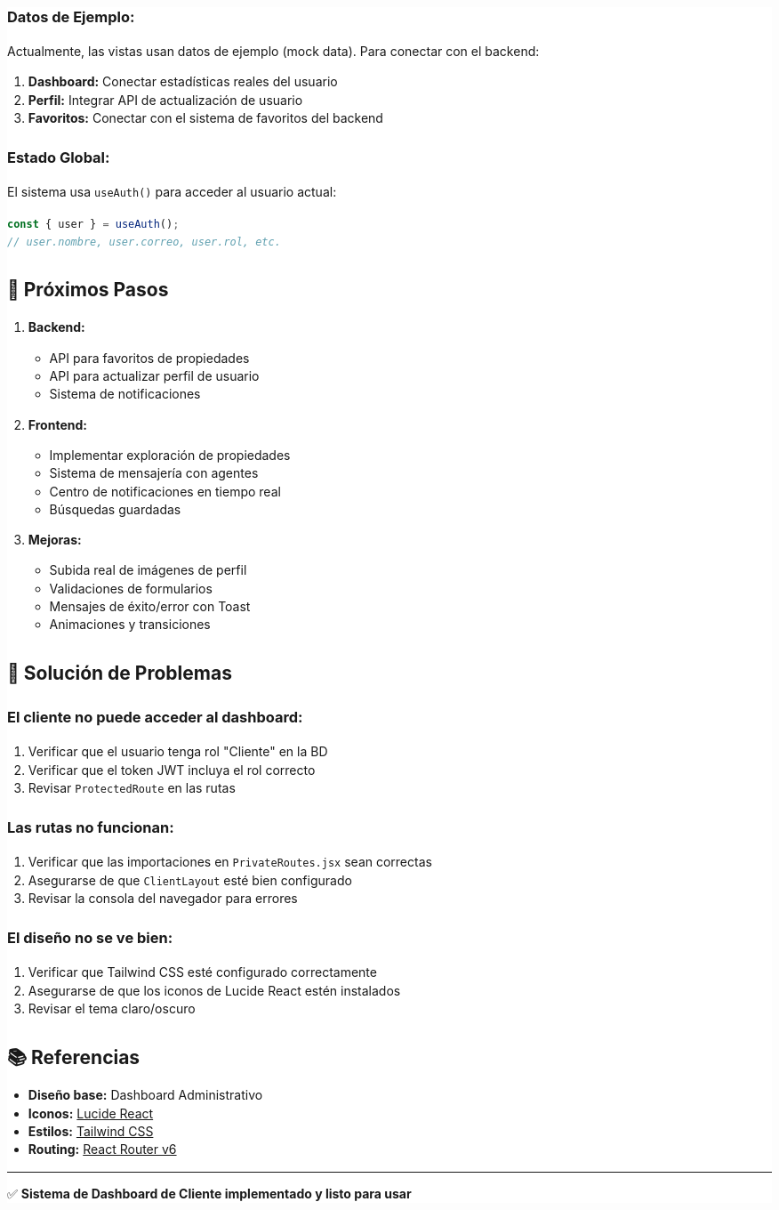 ### Datos de Ejemplo:
Actualmente, las vistas usan datos de ejemplo (mock data). Para conectar con el backend:

1. **Dashboard:** Conectar estadísticas reales del usuario
2. **Perfil:** Integrar API de actualización de usuario
3. **Favoritos:** Conectar con el sistema de favoritos del backend

### Estado Global:
El sistema usa `useAuth()` para acceder al usuario actual:
```javascript
const { user } = useAuth();
// user.nombre, user.correo, user.rol, etc.
```

## 🎯 Próximos Pasos

1. **Backend:**
   - API para favoritos de propiedades
   - API para actualizar perfil de usuario
   - Sistema de notificaciones

2. **Frontend:**
   - Implementar exploración de propiedades
   - Sistema de mensajería con agentes
   - Centro de notificaciones en tiempo real
   - Búsquedas guardadas

3. **Mejoras:**
   - Subida real de imágenes de perfil
   - Validaciones de formularios
   - Mensajes de éxito/error con Toast
   - Animaciones y transiciones

## 🐛 Solución de Problemas

### El cliente no puede acceder al dashboard:
1. Verificar que el usuario tenga rol "Cliente" en la BD
2. Verificar que el token JWT incluya el rol correcto
3. Revisar `ProtectedRoute` en las rutas

### Las rutas no funcionan:
1. Verificar que las importaciones en `PrivateRoutes.jsx` sean correctas
2. Asegurarse de que `ClientLayout` esté bien configurado
3. Revisar la consola del navegador para errores

### El diseño no se ve bien:
1. Verificar que Tailwind CSS esté configurado correctamente
2. Asegurarse de que los iconos de Lucide React estén instalados
3. Revisar el tema claro/oscuro

## 📚 Referencias

- **Diseño base:** Dashboard Administrativo
- **Iconos:** [Lucide React](https://lucide.dev/)
- **Estilos:** [Tailwind CSS](https://tailwindcss.com/)
- **Routing:** [React Router v6](https://reactrouter.com/)

---

✅ **Sistema de Dashboard de Cliente implementado y listo para usar**
